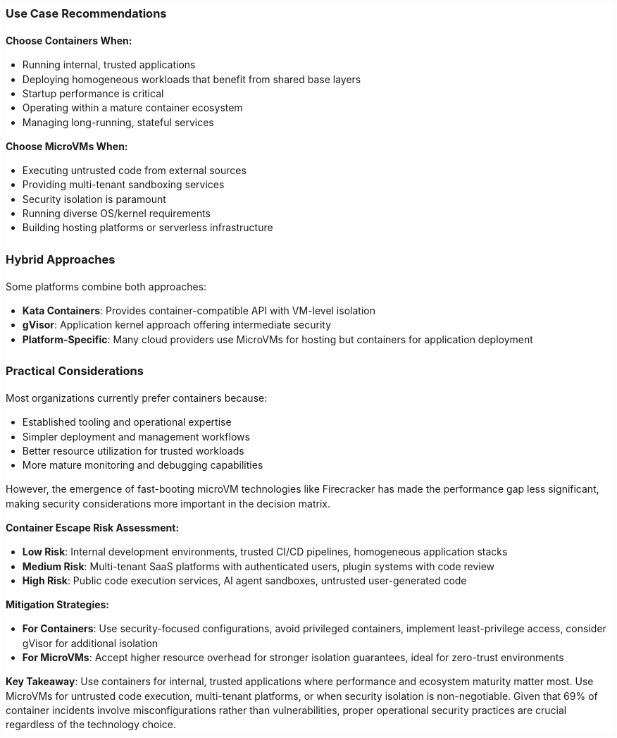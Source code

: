### **Use Case Recommendations**

**Choose Containers When:**
- Running internal, trusted applications
- Deploying homogeneous workloads that benefit from shared base layers
- Startup performance is critical
- Operating within a mature container ecosystem
- Managing long-running, stateful services

**Choose MicroVMs When:**
- Executing untrusted code from external sources
- Providing multi-tenant sandboxing services
- Security isolation is paramount
- Running diverse OS/kernel requirements
- Building hosting platforms or serverless infrastructure

### **Hybrid Approaches**

Some platforms combine both approaches:
- **Kata Containers**: Provides container-compatible API with VM-level isolation
- **gVisor**: Application kernel approach offering intermediate security
- **Platform-Specific**: Many cloud providers use MicroVMs for hosting but containers for application deployment

### **Practical Considerations**

Most organizations currently prefer containers because:
- Established tooling and operational expertise
- Simpler deployment and management workflows
- Better resource utilization for trusted workloads
- More mature monitoring and debugging capabilities

However, the emergence of fast-booting microVM technologies like Firecracker has made the performance gap less significant, making security considerations more important in the decision matrix.

**Container Escape Risk Assessment:**
- **Low Risk**: Internal development environments, trusted CI/CD pipelines, homogeneous application stacks
- **Medium Risk**: Multi-tenant SaaS platforms with authenticated users, plugin systems with code review
- **High Risk**: Public code execution services, AI agent sandboxes, untrusted user-generated code

**Mitigation Strategies:**
- **For Containers**: Use security-focused configurations, avoid privileged containers, implement least-privilege access, consider gVisor for additional isolation
- **For MicroVMs**: Accept higher resource overhead for stronger isolation guarantees, ideal for zero-trust environments

**Key Takeaway**: Use containers for internal, trusted applications where performance and ecosystem maturity matter most. Use MicroVMs for untrusted code execution, multi-tenant platforms, or when security isolation is non-negotiable. Given that 69% of container incidents involve misconfigurations rather than vulnerabilities, proper operational security practices are crucial regardless of the technology choice.
